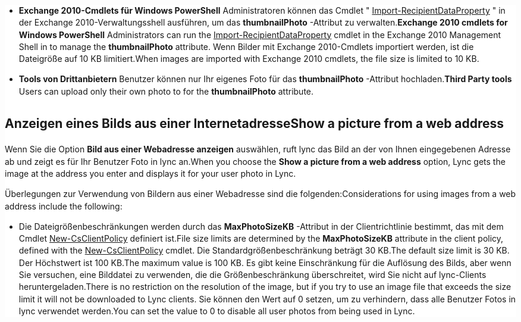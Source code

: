 
  - <span data-ttu-id="a437a-143">**Exchange 2010-Cmdlets für Windows PowerShell**   Administratoren können das Cmdlet " [Import-RecipientDataProperty](https://go.microsoft.com/fwlink/p/?linkid=507468) " in der Exchange 2010-Verwaltungsshell ausführen, um das **thumbnailPhoto** -Attribut zu verwalten.</span><span class="sxs-lookup"><span data-stu-id="a437a-143">**Exchange 2010 cmdlets for Windows PowerShell**   Administrators can run the [Import-RecipientDataProperty](https://go.microsoft.com/fwlink/p/?linkid=507468) cmdlet in the Exchange 2010 Management Shell in to manage the **thumbnailPhoto** attribute.</span></span> <span data-ttu-id="a437a-144">Wenn Bilder mit Exchange 2010-Cmdlets importiert werden, ist die Dateigröße auf 10 KB limitiert.</span><span class="sxs-lookup"><span data-stu-id="a437a-144">When images are imported with Exchange 2010 cmdlets, the file size is limited to 10 KB.</span></span>

  - <span data-ttu-id="a437a-145">**Tools von Drittanbietern**   Benutzer können nur Ihr eigenes Foto für das **thumbnailPhoto** -Attribut hochladen.</span><span class="sxs-lookup"><span data-stu-id="a437a-145">**Third Party tools**   Users can upload only their own photo to for the **thumbnailPhoto** attribute.</span></span>

</div>

</div>

<div>

## <a name="show-a-picture-from-a-web-address"></a><span data-ttu-id="a437a-146">Anzeigen eines Bilds aus einer Internetadresse</span><span class="sxs-lookup"><span data-stu-id="a437a-146">Show a picture from a web address</span></span>

<span data-ttu-id="a437a-147">Wenn Sie die Option **Bild aus einer Webadresse anzeigen** auswählen, ruft lync das Bild an der von Ihnen eingegebenen Adresse ab und zeigt es für Ihr Benutzer Foto in lync an.</span><span class="sxs-lookup"><span data-stu-id="a437a-147">When you choose the **Show a picture from a web address** option, Lync gets the image at the address you enter and displays it for your user photo in Lync.</span></span>

<span data-ttu-id="a437a-148">Überlegungen zur Verwendung von Bildern aus einer Webadresse sind die folgenden:</span><span class="sxs-lookup"><span data-stu-id="a437a-148">Considerations for using images from a web address include the following:</span></span>

  - <span data-ttu-id="a437a-149">Die Dateigrößenbeschränkungen werden durch das **MaxPhotoSizeKB** -Attribut in der Clientrichtlinie bestimmt, das mit dem Cmdlet [New-CsClientPolicy](https://go.microsoft.com/fwlink/p/?linkid=507463) definiert ist.</span><span class="sxs-lookup"><span data-stu-id="a437a-149">File size limits are determined by the **MaxPhotoSizeKB** attribute in the client policy, defined with the [New-CsClientPolicy](https://go.microsoft.com/fwlink/p/?linkid=507463) cmdlet.</span></span> <span data-ttu-id="a437a-150">Die Standardgrößenbeschränkung beträgt 30 KB.</span><span class="sxs-lookup"><span data-stu-id="a437a-150">The default size limit is 30 KB.</span></span> <span data-ttu-id="a437a-151">Der Höchstwert ist 100 KB.</span><span class="sxs-lookup"><span data-stu-id="a437a-151">The maximum value is 100 KB.</span></span> <span data-ttu-id="a437a-152">Es gibt keine Einschränkung für die Auflösung des Bilds, aber wenn Sie versuchen, eine Bilddatei zu verwenden, die die Größenbeschränkung überschreitet, wird Sie nicht auf lync-Clients heruntergeladen.</span><span class="sxs-lookup"><span data-stu-id="a437a-152">There is no restriction on the resolution of the image, but if you try to use an image file that exceeds the size limit it will not be downloaded to Lync clients.</span></span> <span data-ttu-id="a437a-153">Sie können den Wert auf 0 setzen, um zu verhindern, dass alle Benutzer Fotos in lync verwendet werden.</span><span class="sxs-lookup"><span data-stu-id="a437a-153">You can set the value to 0 to disable all user photos from being used in Lync.</span></span>
